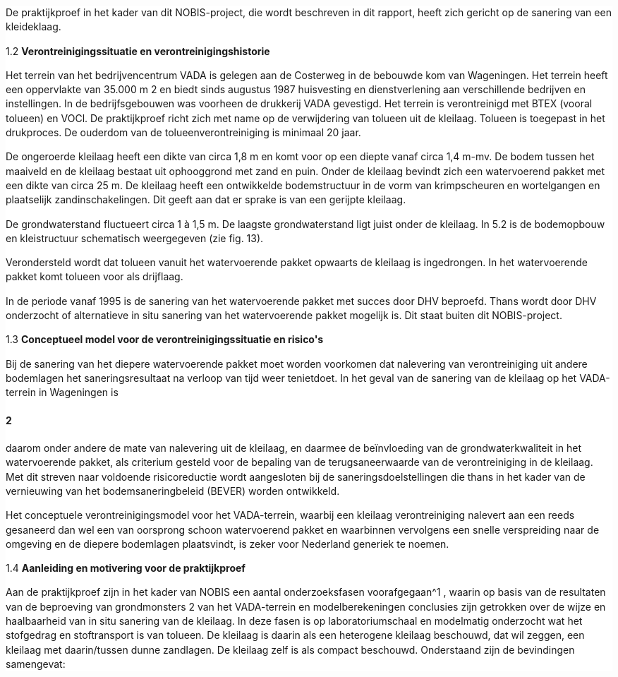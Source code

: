 De praktijkproef in het kader van dit NOBIS-project, die wordt beschreven in dit rapport, heeft zich gericht op de sanering van een kleideklaag. 

1.2 **Verontreinigingssituatie en verontreinigingshistorie** 

Het terrein van het bedrijvencentrum VADA is gelegen aan de Costerweg in de bebouwde kom van Wageningen. Het terrein heeft een oppervlakte van 35.000 m 2 en biedt sinds augustus 1987 huisvesting en dienstverlening aan verschillende bedrijven en instellingen. In de bedrijfsgebouwen was voorheen de drukkerij VADA gevestigd. Het terrein is verontreinigd met BTEX (vooral tolueen) en VOCl. De praktijkproef richt zich met name op de verwijdering van tolueen uit de kleilaag. Tolueen is toegepast in het drukproces. De ouderdom van de tolueenverontreiniging is minimaal 20 jaar. 

De ongeroerde kleilaag heeft een dikte van circa 1,8 m en komt voor op een diepte vanaf circa 1,4 m-mv. De bodem tussen het maaiveld en de kleilaag bestaat uit ophooggrond met zand en puin. Onder de kleilaag bevindt zich een watervoerend pakket met een dikte van circa 25 m. De kleilaag heeft een ontwikkelde bodemstructuur in de vorm van krimpscheuren en wortelgangen en plaatselijk zandinschakelingen. Dit geeft aan dat er sprake is van een gerijpte kleilaag. 

De grondwaterstand fluctueert circa 1 à 1,5 m. De laagste grondwaterstand ligt juist onder de kleilaag. In 5.2 is de bodemopbouw en kleistructuur schematisch weergegeven (zie fig. 13). 

Verondersteld wordt dat tolueen vanuit het watervoerende pakket opwaarts de kleilaag is ingedrongen. In het watervoerende pakket komt tolueen voor als drijflaag. 

In de periode vanaf 1995 is de sanering van het watervoerende pakket met succes door DHV beproefd. Thans wordt door DHV onderzocht of alternatieve in situ sanering van het watervoerende pakket mogelijk is. Dit staat buiten dit NOBIS-project. 

1.3 **Conceptueel model voor de verontreinigingssituatie en risico's** 

Bij de sanering van het diepere watervoerende pakket moet worden voorkomen dat nalevering van verontreiniging uit andere bodemlagen het saneringsresultaat na verloop van tijd weer tenietdoet. In het geval van de sanering van de kleilaag op het VADA-terrein in Wageningen is 


#### 2 

daarom onder andere de mate van nalevering uit de kleilaag, en daarmee de beïnvloeding van de grondwaterkwaliteit in het watervoerende pakket, als criterium gesteld voor de bepaling van de terugsaneerwaarde van de verontreiniging in de kleilaag. Met dit streven naar voldoende risicoreductie wordt aangesloten bij de saneringsdoelstellingen die thans in het kader van de vernieuwing van het bodemsaneringbeleid (BEVER) worden ontwikkeld. 

Het conceptuele verontreinigingsmodel voor het VADA-terrein, waarbij een kleilaag verontreiniging nalevert aan een reeds gesaneerd dan wel een van oorsprong schoon watervoerend pakket en waarbinnen vervolgens een snelle verspreiding naar de omgeving en de diepere bodemlagen plaatsvindt, is zeker voor Nederland generiek te noemen. 

1.4 **Aanleiding en motivering voor de praktijkproef** 

Aan de praktijkproef zijn in het kader van NOBIS een aantal onderzoeksfasen voorafgegaan^1 , waarin op basis van de resultaten van de beproeving van grondmonsters 2 van het VADA-terrein en modelberekeningen conclusies zijn getrokken over de wijze en haalbaarheid van in situ sanering van de kleilaag. In deze fasen is op laboratoriumschaal en modelmatig onderzocht wat het stofgedrag en stoftransport is van tolueen. De kleilaag is daarin als een heterogene kleilaag beschouwd, dat wil zeggen, een kleilaag met daarin/tussen dunne zandlagen. De kleilaag zelf is als compact beschouwd. Onderstaand zijn de bevindingen samengevat: 
